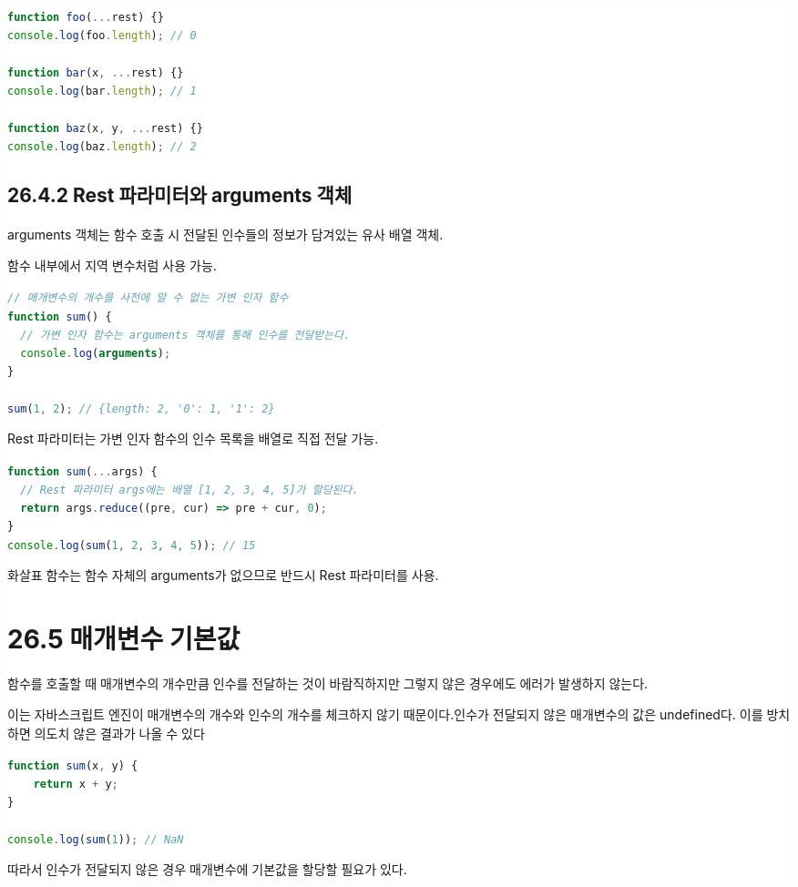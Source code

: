 ```jsx
function foo(...rest) {}
console.log(foo.length); // 0

function bar(x, ...rest) {}
console.log(bar.length); // 1

function baz(x, y, ...rest) {}
console.log(baz.length); // 2
```

## 26.4.2 Rest 파라미터와 arguments 객체

arguments 객체는 함수 호출 시 전달된 인수들의 정보가 담겨있는 유사 배열 객체.

함수 내부에서 지역 변수처럼 사용 가능.

```jsx
// 매개변수의 개수를 사전에 알 수 없는 가변 인자 함수
function sum() {
  // 가변 인자 함수는 arguments 객체를 통해 인수를 전달받는다.
  console.log(arguments);
}

sum(1, 2); // {length: 2, '0': 1, '1': 2}
```

Rest 파라미터는 가변 인자 함수의 인수 목록을 배열로 직접 전달 가능.

```jsx
function sum(...args) {
  // Rest 파라미터 args에는 배열 [1, 2, 3, 4, 5]가 할당된다.
  return args.reduce((pre, cur) => pre + cur, 0);
}
console.log(sum(1, 2, 3, 4, 5)); // 15
```

화살표 함수는 함수 자체의 arguments가 없으므로 반드시 Rest 파라미터를 사용.

# 26.5 매개변수 기본값

함수를 호출할 때 매개변수의 개수만큼 인수를 전달하는 것이 바람직하지만 그렇지 않은 경우에도 에러가 발생하지 않는다. 

이는 자바스크립트 엔진이 매개변수의 개수와 인수의 개수를 체크하지 않기 때문이다.인수가 전달되지 않은 매개변수의 값은 undefined다. 이를 방치하면 의도치 않은 결과가 나올 수 있다

```jsx
function sum(x, y) {
	return x + y;
}

console.log(sum(1)); // NaN
```

따라서 인수가 전달되지 않은 경우 매개변수에 기본값을 할당할 필요가 있다.
